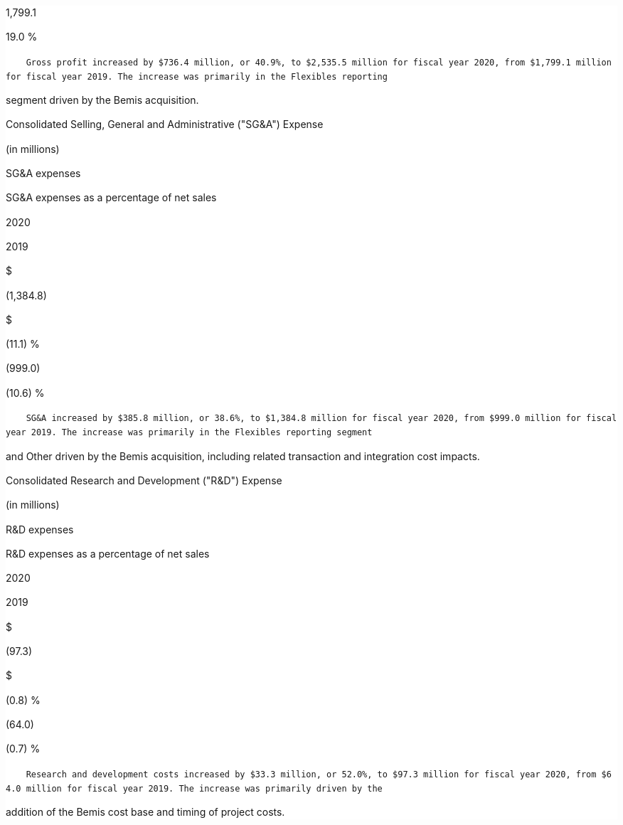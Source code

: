 1,799.1

19.0  %

        Gross profit increased by $736.4 million, or 40.9%, to $2,535.5 million for fiscal year 2020, from $1,799.1 million for fiscal year 2019. The increase was primarily in the Flexibles reporting
segment driven by the Bemis acquisition.

Consolidated Selling, General and Administrative ("SG&A") Expense

(in millions)

SG&A expenses

SG&A expenses as a percentage of net sales

2020

2019

$

(1,384.8)

$

(11.1) %

(999.0)

(10.6) %

        SG&A increased by $385.8 million, or 38.6%, to $1,384.8 million for fiscal year 2020, from $999.0 million for fiscal year 2019. The increase was primarily in the Flexibles reporting segment
and Other driven by the Bemis acquisition, including related transaction and integration cost impacts.

Consolidated Research and Development ("R&D") Expense

(in millions)

R&D expenses

R&D expenses as a percentage of net sales

2020

2019

$

(97.3)

$

(0.8) %

(64.0)

(0.7) %

        Research and development costs increased by $33.3 million, or 52.0%, to $97.3 million for fiscal year 2020, from $64.0 million for fiscal year 2019. The increase was primarily driven by the
addition of the Bemis cost base and timing of project costs.
